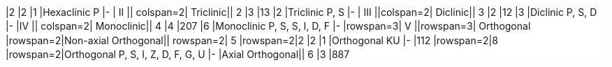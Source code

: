 |2
|2
|1
|Hexaclinic P
|-
| II || colspan=2| Triclinic|| 2
|3
|13
|2
|Triclinic P, S
|-
| III ||colspan=2| Diclinic|| 3
|2
|12
|3
|Diclinic P, S, D
|-
|IV || colspan=2| Monoclinic|| 4
|4
|207
|6
|Monoclinic P, S, S, I, D, F
|-
|rowspan=3| V ||rowspan=3| Orthogonal
|rowspan=2|Non-axial Orthogonal|| rowspan=2| 5
|rowspan=2|2
|2
|1
|Orthogonal KU
|-
|112
|rowspan=2|8
|rowspan=2|Orthogonal P, S, I, Z, D, F, G, U
|-
|Axial Orthogonal|| 6
|3
|887